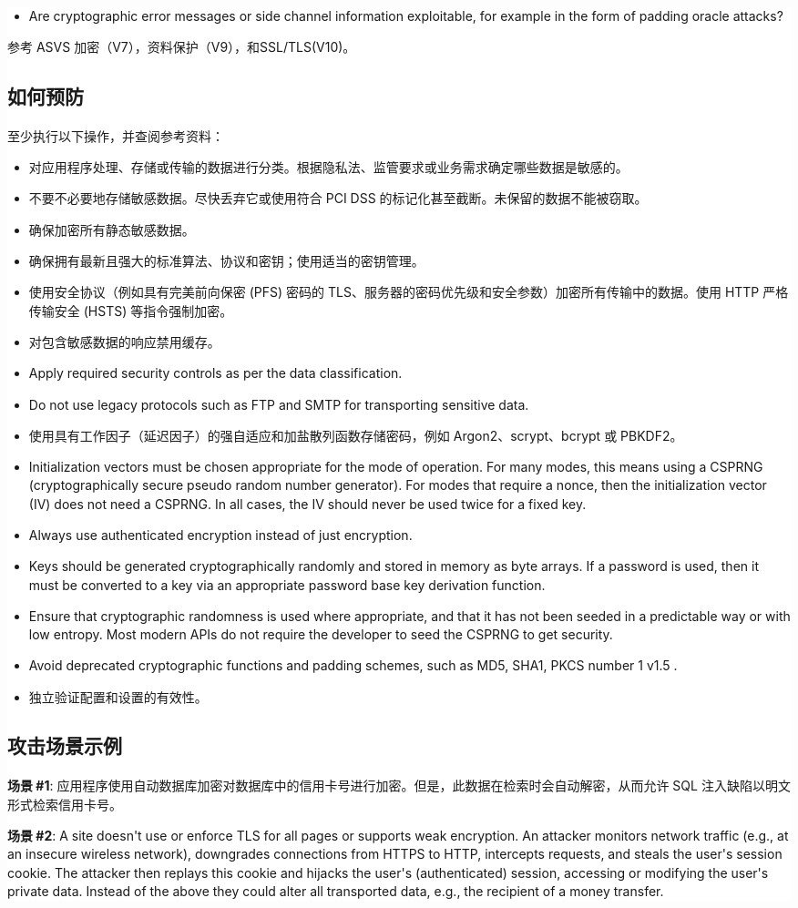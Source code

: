 -   Are cryptographic error messages or side channel information
    exploitable, for example in the form of padding oracle attacks?

参考 ASVS 加密（V7），资料保护（V9），和SSL/TLS(V10)。

## 如何预防

至少执行以下操作，并查阅参考资料：

-   对应用程序处理、存储或传输的数据进行分类。根据隐私法、监管要求或业务需求确定哪些数据是敏感的。

-   不要不必要地存储敏感数据。尽快丢弃它或使用符合 PCI DSS 的标记化甚至截断。未保留的数据不能被窃取。

-   确保加密所有静态敏感数据。

-   确保拥有最新且强大的标准算法、协议和密钥；使用适当的密钥管理。

-   使用安全协议（例如具有完美前向保密 (PFS) 密码的 TLS、服务器的密码优先级和安全参数）加密所有传输中的数据。使用 HTTP 严格传输安全 (HSTS) 等指令强制加密。

-   对包含敏感数据的响应禁用缓存。

-   Apply required security controls as per the data classification.

-   Do not use legacy protocols such as FTP and SMTP for transporting
    sensitive data.

-   使用具有工作因子（延迟因子）的强自适应和加盐散列函数存储密码，例如 Argon2、scrypt、bcrypt 或 PBKDF2。

-   Initialization vectors must be chosen appropriate for the mode of
    operation.  For many modes, this means using a CSPRNG (cryptographically
    secure pseudo random number generator).  For modes that require a
    nonce, then the initialization vector (IV) does not need a CSPRNG.  In all cases, the IV
    should never be used twice for a fixed key.

-   Always use authenticated encryption instead of just encryption.

-   Keys should be generated cryptographically randomly and stored in
    memory as byte arrays. If a password is used, then it must be converted
    to a key via an appropriate password base key derivation function.

-   Ensure that cryptographic randomness is used where appropriate, and
    that it has not been seeded in a predictable way or with low entropy.
    Most modern APIs do not require the developer to seed the CSPRNG to
    get security.

-   Avoid deprecated cryptographic functions and padding schemes, such as
    MD5, SHA1, PKCS number 1 v1.5 .

-   独立验证配置和设置的有效性。

## 攻击场景示例

**场景 #1**: 应用程序使用自动数据库加密对数据库中的信用卡号进行加密。但是，此数据在检索时会自动解密，从而允许 SQL 注入缺陷以明文形式检索信用卡号。

**场景 #2**: A site doesn't use or enforce TLS for all pages or
supports weak encryption. An attacker monitors network traffic (e.g., at
an insecure wireless network), downgrades connections from HTTPS to
HTTP, intercepts requests, and steals the user's session cookie. The
attacker then replays this cookie and hijacks the user's (authenticated)
session, accessing or modifying the user's private data. Instead of the
above they could alter all transported data, e.g., the recipient of a
money transfer.
